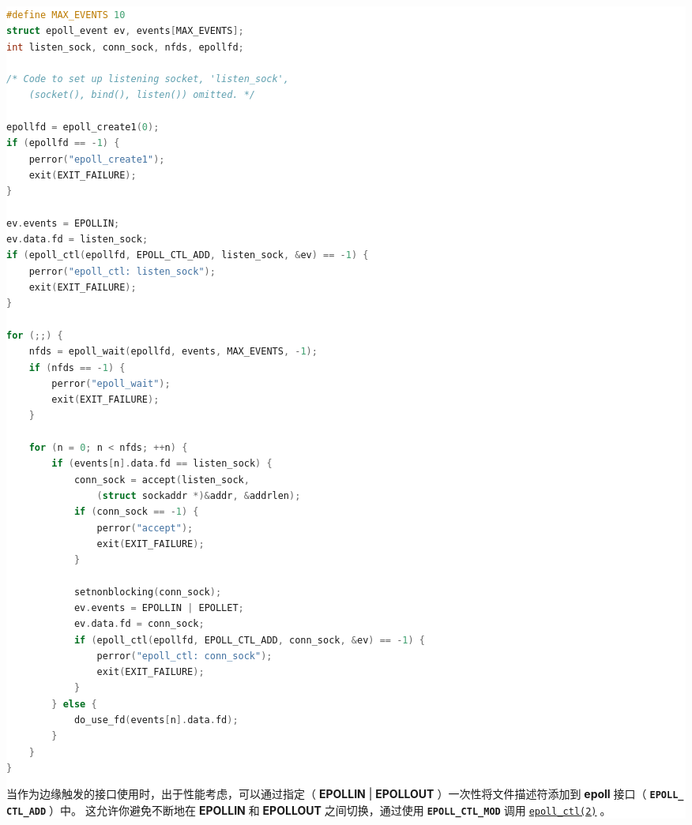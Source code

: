 ```c
#define MAX_EVENTS 10
struct epoll_event ev, events[MAX_EVENTS];
int listen_sock, conn_sock, nfds, epollfd;

/* Code to set up listening socket, 'listen_sock',
    (socket(), bind(), listen()) omitted. */

epollfd = epoll_create1(0);
if (epollfd == -1) {
    perror("epoll_create1");
    exit(EXIT_FAILURE);
}

ev.events = EPOLLIN;
ev.data.fd = listen_sock;
if (epoll_ctl(epollfd, EPOLL_CTL_ADD, listen_sock, &ev) == -1) {
    perror("epoll_ctl: listen_sock");
    exit(EXIT_FAILURE);
}

for (;;) {
    nfds = epoll_wait(epollfd, events, MAX_EVENTS, -1);
    if (nfds == -1) {
        perror("epoll_wait");
        exit(EXIT_FAILURE);
    }
    
    for (n = 0; n < nfds; ++n) {
        if (events[n].data.fd == listen_sock) {
            conn_sock = accept(listen_sock,
                (struct sockaddr *)&addr, &addrlen);
            if (conn_sock == -1) {
                perror("accept");
                exit(EXIT_FAILURE);
            }
            
            setnonblocking(conn_sock);
            ev.events = EPOLLIN | EPOLLET;
            ev.data.fd = conn_sock;
            if (epoll_ctl(epollfd, EPOLL_CTL_ADD, conn_sock, &ev) == -1) {
                perror("epoll_ctl: conn_sock");
                exit(EXIT_FAILURE);
            }
        } else {
            do_use_fd(events[n].data.fd);
        }
    }
}
```

当作为边缘触发的接口使用时，出于性能考虑，可以通过指定（ **EPOLLIN** | **EPOLLOUT** ）一次性将文件描述符添加到 **epoll** 接口（ **`EPOLL_CTL_ADD`** ）中。
这允许你避免不断地在 **EPOLLIN** 和 **EPOLLOUT** 之间切换，通过使用 **`EPOLL_CTL_MOD`** 调用 [`epoll_ctl(2)`][epoll-ctl-2] 。


[epoll-7]: https://man7.org/linux/man-pages/man7/epoll.7.html 
[poll-2]: https://man7.org/linux/man-pages/man2/poll.2.html
[epoll-create-2]: https://man7.org/linux/man-pages/man2/epoll_create.2.html
[epoll-create1-2]: https://man7.org/linux/man-pages/man2/epoll_create1.2.html
[epoll-ctl-2]: https://man7.org/linux/man-pages/man2/epoll_ctl.2.html
[epoll-wait-2]: https://man7.org/linux/man-pages/man2/epoll_wait.2.html
[read-2]: https://man7.org/linux/man-pages/man2/read.2.html
[write-2]: https://man7.org/linux/man-pages/man2/write.2.html
[fork-2]: https://man7.org/linux/man-pages/man2/fork.2.html
[listen-2]: https://man7.org/linux/man-pages/man2/listen.2.html
[dup-2]: https://man7.org/linux/man-pages/man2/dup.2.html
[dup2-2]: https://man7.org/linux/man-pages/man2/dup2.2.html
[fcntl-2]: https://man7.org/linux/man-pages/man2/fcntl.2.html
[close-2]: https://man7.org/linux/man-pages/man2/close.2.html
[proc-5]: https://man7.org/linux/man-pages/man5/proc.5.html
[kcmp-2]: https://man7.org/linux/man-pages/man2/kcmp.2.html
[open-2]: https://man7.org/linux/man-pages/man2/open.2.html